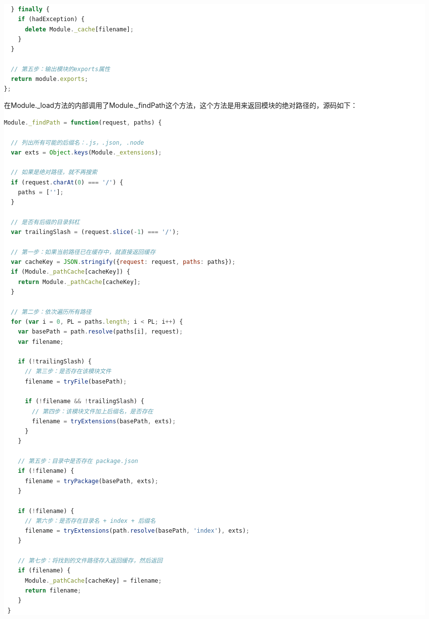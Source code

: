 ```js
  } finally {
    if (hadException) {
      delete Module._cache[filename];
    }
  }

  // 第五步：输出模块的exports属性
  return module.exports;
};
```
在Module._load方法的内部调用了Module._findPath这个方法，这个方法是用来返回模块的绝对路径的，源码如下：
```js
Module._findPath = function(request, paths) {

  // 列出所有可能的后缀名：.js，.json, .node
  var exts = Object.keys(Module._extensions);

  // 如果是绝对路径，就不再搜索
  if (request.charAt(0) === '/') {
    paths = [''];
  }

  // 是否有后缀的目录斜杠
  var trailingSlash = (request.slice(-1) === '/');

  // 第一步：如果当前路径已在缓存中，就直接返回缓存
  var cacheKey = JSON.stringify({request: request, paths: paths});
  if (Module._pathCache[cacheKey]) {
    return Module._pathCache[cacheKey];
  }

  // 第二步：依次遍历所有路径
  for (var i = 0, PL = paths.length; i < PL; i++) {
    var basePath = path.resolve(paths[i], request);
    var filename;

    if (!trailingSlash) {
      // 第三步：是否存在该模块文件
      filename = tryFile(basePath);

      if (!filename && !trailingSlash) {
        // 第四步：该模块文件加上后缀名，是否存在
        filename = tryExtensions(basePath, exts);
      }
    }

    // 第五步：目录中是否存在 package.json 
    if (!filename) {
      filename = tryPackage(basePath, exts);
    }

    if (!filename) {
      // 第六步：是否存在目录名 + index + 后缀名 
      filename = tryExtensions(path.resolve(basePath, 'index'), exts);
    }

    // 第七步：将找到的文件路径存入返回缓存，然后返回
    if (filename) {
      Module._pathCache[cacheKey] = filename;
      return filename;
    }
 }

```
